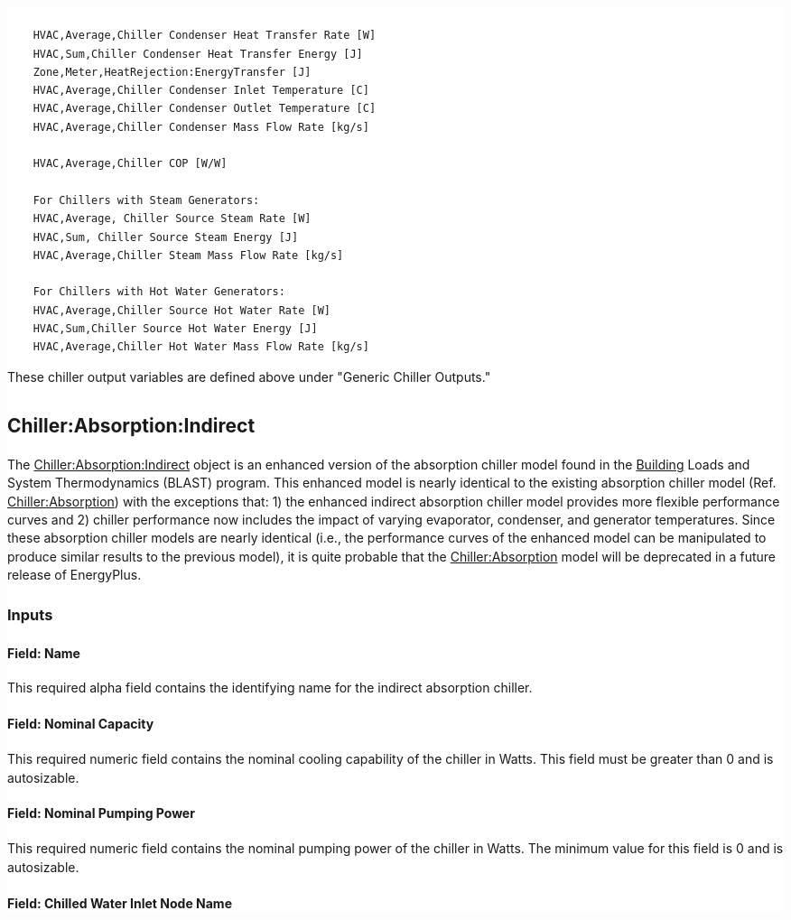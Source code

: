 ~~~~~~~~~~~~~~~~~~~~

    HVAC,Average,Chiller Condenser Heat Transfer Rate [W]
    HVAC,Sum,Chiller Condenser Heat Transfer Energy [J]
    Zone,Meter,HeatRejection:EnergyTransfer [J]
    HVAC,Average,Chiller Condenser Inlet Temperature [C]
    HVAC,Average,Chiller Condenser Outlet Temperature [C]
    HVAC,Average,Chiller Condenser Mass Flow Rate [kg/s]

    HVAC,Average,Chiller COP [W/W]

    For Chillers with Steam Generators:
    HVAC,Average, Chiller Source Steam Rate [W]
    HVAC,Sum, Chiller Source Steam Energy [J]
    HVAC,Average,Chiller Steam Mass Flow Rate [kg/s]

    For Chillers with Hot Water Generators:
    HVAC,Average,Chiller Source Hot Water Rate [W]
    HVAC,Sum,Chiller Source Hot Water Energy [J]
    HVAC,Average,Chiller Hot Water Mass Flow Rate [kg/s]
~~~~~~~~~~~~~~~~~~~~

These chiller output variables are defined above under "Generic Chiller Outputs."

## Chiller:Absorption:Indirect

The [Chiller:Absorption:Indirect](#chillerabsorptionindirect) object is an enhanced version of the absorption chiller model found in the [Building](#building) Loads and System Thermodynamics (BLAST) program. This enhanced model is nearly identical to the existing absorption chiller model (Ref. [Chiller:Absorption](#chillerabsorption)) with the exceptions that: 1) the enhanced indirect absorption chiller model provides more flexible performance curves and 2) chiller performance now includes the impact of varying evaporator, condenser, and generator temperatures. Since these absorption chiller models are nearly identical (i.e., the performance curves of the enhanced model can be manipulated to produce similar results to the previous model), it is quite probable that the [Chiller:Absorption](#chillerabsorption) model will be deprecated in a future release of EnergyPlus.

### Inputs

#### Field: Name

This required alpha field contains the identifying name for the indirect absorption chiller.

#### Field: Nominal Capacity

This required numeric field contains the nominal cooling capability of the chiller in Watts. This field must be greater than 0 and is autosizable.

#### Field: Nominal Pumping Power

This required numeric field contains the nominal pumping power of the chiller in Watts. The minimum value for this field is 0 and is autosizable.

#### Field: Chilled Water Inlet Node Name
